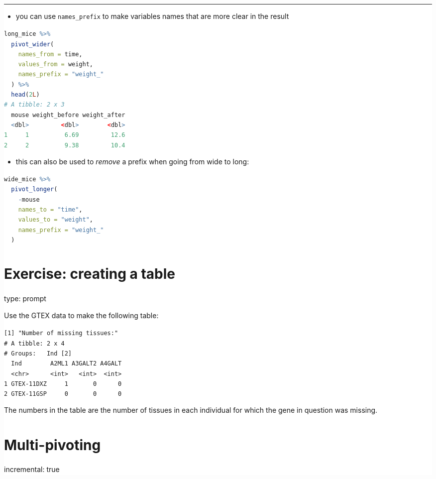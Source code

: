 ***

- you can use `names_prefix` to make variables names that are more clear in the result


```r
long_mice %>% 
  pivot_wider(
    names_from = time, 
    values_from = weight,
    names_prefix = "weight_"
  ) %>% 
  head(2L)
# A tibble: 2 x 3
  mouse weight_before weight_after
  <dbl>         <dbl>        <dbl>
1     1          6.69         12.6
2     2          9.38         10.4
```

- this can also be used to _remove_ a prefix when going from wide to long:


```r
wide_mice %>% 
  pivot_longer(
    -mouse
    names_to = "time",
    values_to = "weight",
    names_prefix = "weight_"
  )
```

Exercise: creating a table
===
type: prompt

Use the GTEX data to make the following table:


```
[1] "Number of missing tissues:"
# A tibble: 2 x 4
# Groups:   Ind [2]
  Ind        A2ML1 A3GALT2 A4GALT
  <chr>      <int>   <int>  <int>
1 GTEX-11DXZ     1       0      0
2 GTEX-11GSP     0       0      0
```

The numbers in the table are the number of tissues in each individual for which the gene in question was missing.

Multi-pivoting
===
incremental: true

